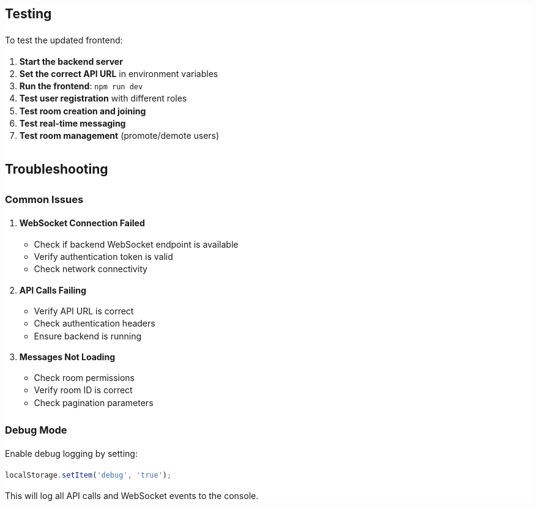 ## Testing

To test the updated frontend:

1. **Start the backend server**
2. **Set the correct API URL** in environment variables
3. **Run the frontend**: `npm run dev`
4. **Test user registration** with different roles
5. **Test room creation and joining**
6. **Test real-time messaging**
7. **Test room management** (promote/demote users)

## Troubleshooting

### Common Issues

1. **WebSocket Connection Failed**
   - Check if backend WebSocket endpoint is available
   - Verify authentication token is valid
   - Check network connectivity

2. **API Calls Failing**
   - Verify API URL is correct
   - Check authentication headers
   - Ensure backend is running

3. **Messages Not Loading**
   - Check room permissions
   - Verify room ID is correct
   - Check pagination parameters

### Debug Mode

Enable debug logging by setting:
```javascript
localStorage.setItem('debug', 'true');
```

This will log all API calls and WebSocket events to the console. 